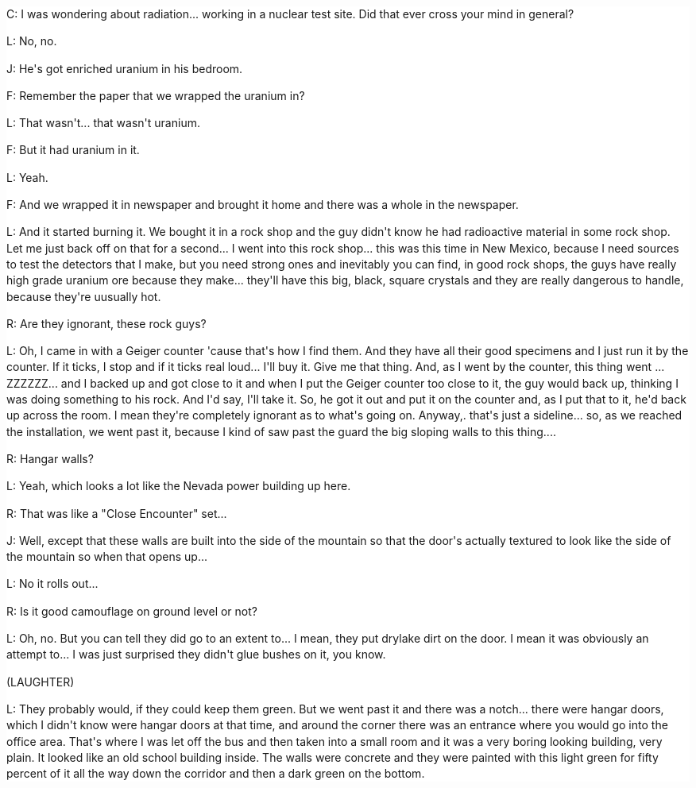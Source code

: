 C: I was wondering about radiation... working in a nuclear test site. Did that ever cross your mind in general?

L: No, no.

J: He's got enriched uranium in his bedroom.

F: Remember the paper that we wrapped the uranium in?

L: That wasn't... that wasn't uranium.

F: But it had uranium in it.

L: Yeah.

F: And we wrapped it in newspaper and brought it home and there was a whole in the newspaper.

L: And it started burning it. We bought it in a rock shop and the guy didn't know he had radioactive material in some rock shop. Let me just back off on that for a second... I went into this rock shop... this was this time in New Mexico, because I need sources to test the detectors that I make, but you need strong ones and inevitably you can find, in good rock shops, the guys have really high grade uranium ore because they make... they'll have this big, black, square crystals and they are really dangerous to handle, because they're uusually hot.

R: Are they ignorant, these rock guys?

L: Oh, I came in with a Geiger counter 'cause that's how I find them. And they have all their good specimens and I just run it by the counter. If it ticks, I stop and if it ticks real loud... I'll buy it. Give me that thing. And, as I went by the counter, this thing went ... ZZZZZZ... and I backed up and got close to it and when I put the Geiger counter too close to it, the guy would back up, thinking I was doing something to his rock. And I'd say, I'll take it. So, he got it out and put it on the counter and, as I put that to it, he'd back up across the room. I mean they're completely ignorant as to what's going on. Anyway,. that's just a sideline... so, as we reached the installation, we went past it, because I kind of saw past the guard the big sloping walls to this thing....

R: Hangar walls?

L: Yeah, which looks a lot like the Nevada power building up here.

R: That was like a "Close Encounter" set...

J: Well, except that these walls are built into the side of the mountain so that the door's actually textured to look like the side of the mountain so when that opens up...

L: No it rolls out...

R: Is it good camouflage on ground level or not?

L: Oh, no. But you can tell they did go to an extent to... I mean, they put drylake dirt on the door. I mean it was obviously an attempt to... I was just surprised they didn't glue bushes on it, you know.

(LAUGHTER)

L: They probably would, if they could keep them green. But we went past it and there was a notch... there were hangar doors, which I didn't know were hangar doors at that time, and around the corner there was an entrance where you would go into the office area. That's where I was let off the bus and then taken into a small room and it was a very boring looking building, very plain. It looked like an old school building inside. The walls were concrete and they were painted with this light green for fifty percent of it all the way down the corridor and then a dark green on the bottom.
